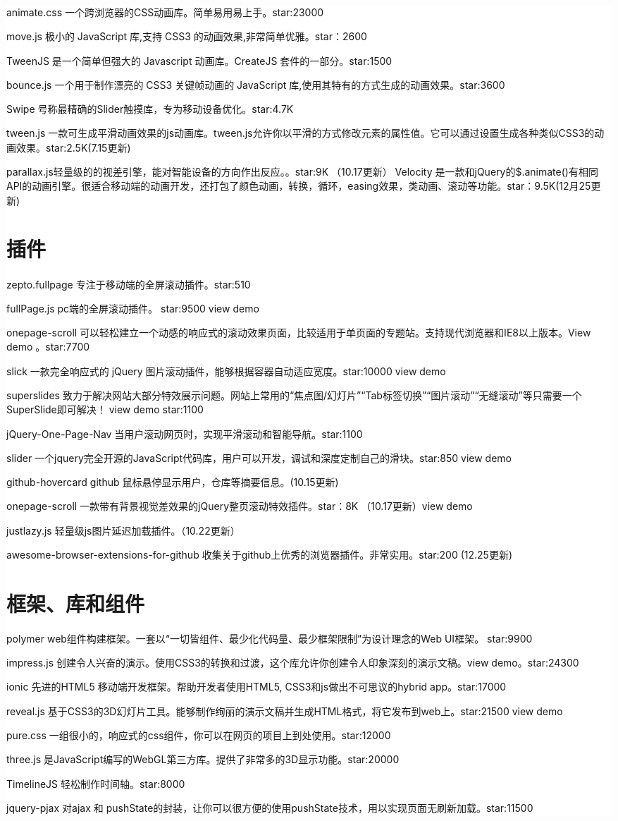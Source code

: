 animate.css 一个跨浏览器的CSS动画库。简单易用易上手。star:23000

move.js 极小的 JavaScript 库,支持 CSS3 的动画效果,非常简单优雅。star：2600

TweenJS 是一个简单但强大的 Javascript 动画库。CreateJS 套件的一部分。star:1500

bounce.js 一个用于制作漂亮的 CSS3 关键帧动画的 JavaScript
库,使用其特有的方式生成的动画效果。star:3600


Swipe 号称最精确的Slider触摸库，专为移动设备优化。star:4.7K

tween.js 一款可生成平滑动画效果的js动画库。tween.js允许你以平滑的方式修改元素的属性值。它可以通过设置生成各种类似CSS3的动画效果。star:2.5K(7.15更新)

parallax.js轻量级的的视差引擎，能对智能设备的方向作出反应。。star:9K （10.17更新）
Velocity 是一款和jQuery的$.animate()有相同API的动画引擎。很适合移动端的动画开发，还打包了颜色动画，转换，循环，easing效果，类动画、滚动等功能。star：9.5K(12月25更新)

# 插件

zepto.fullpage 专注于移动端的全屏滚动插件。star:510

fullPage.js pc端的全屏滚动插件。 star:9500 view demo 

onepage-scroll 可以轻松建立一个动感的响应式的滚动效果页面，比较适用于单页面的专题站。支持现代浏览器和IE8以上版本。View demo 。star:7700

slick 一款完全响应式的 jQuery 图片滚动插件，能够根据容器自动适应宽度。star:10000 view demo

superslides 致力于解决网站大部分特效展示问题。网站上常用的“焦点图/幻灯片”“Tab标签切换”“图片滚动”“无缝滚动”等只需要一个SuperSlide即可解决！ view demo star:1100 

jQuery-One-Page-Nav 当用户滚动网页时，实现平滑滚动和智能导航。star:1100

slider 一个jquery完全开源的JavaScript代码库，用户可以开发，调试和深度定制自己的滑块。star:850 view demo

github-hovercard github 鼠标悬停显示用户，仓库等摘要信息。(10.15更新)

onepage-scroll 一款带有背景视觉差效果的jQuery整页滚动特效插件。star：8K （10.17更新）view demo

justlazy.js 轻量级js图片延迟加载插件。（10.22更新）

awesome-browser-extensions-for-github 收集关于github上优秀的浏览器插件。非常实用。star:200 (12.25更新)

# 框架、库和组件

polymer web组件构建框架。一套以“一切皆组件、最少化代码量、最少框架限制”为设计理念的Web UI框架。 star:9900

impress.js 创建令人兴奋的演示。使用CSS3的转换和过渡，这个库允许你创建令人印象深刻的演示文稿。view demo。star:24300

ionic 先进的HTML5 移动端开发框架。帮助开发者使用HTML5, CSS3和js做出不可思议的hybrid app。star:17000

reveal.js 基于CSS3的3D幻灯片工具。能够制作绚丽的演示文稿并生成HTML格式，将它发布到web上。star:21500 view demo

pure.css 一组很小的，响应式的css组件，你可以在网页的项目上到处使用。star:12000

three.js 是JavaScript编写的WebGL第三方库。提供了非常多的3D显示功能。star:20000

TimelineJS 轻松制作时间轴。star:8000

jquery-pjax 对ajax 和 pushState的封装，让你可以很方便的使用pushState技术，用以实现页面无刷新加载。star:11500
